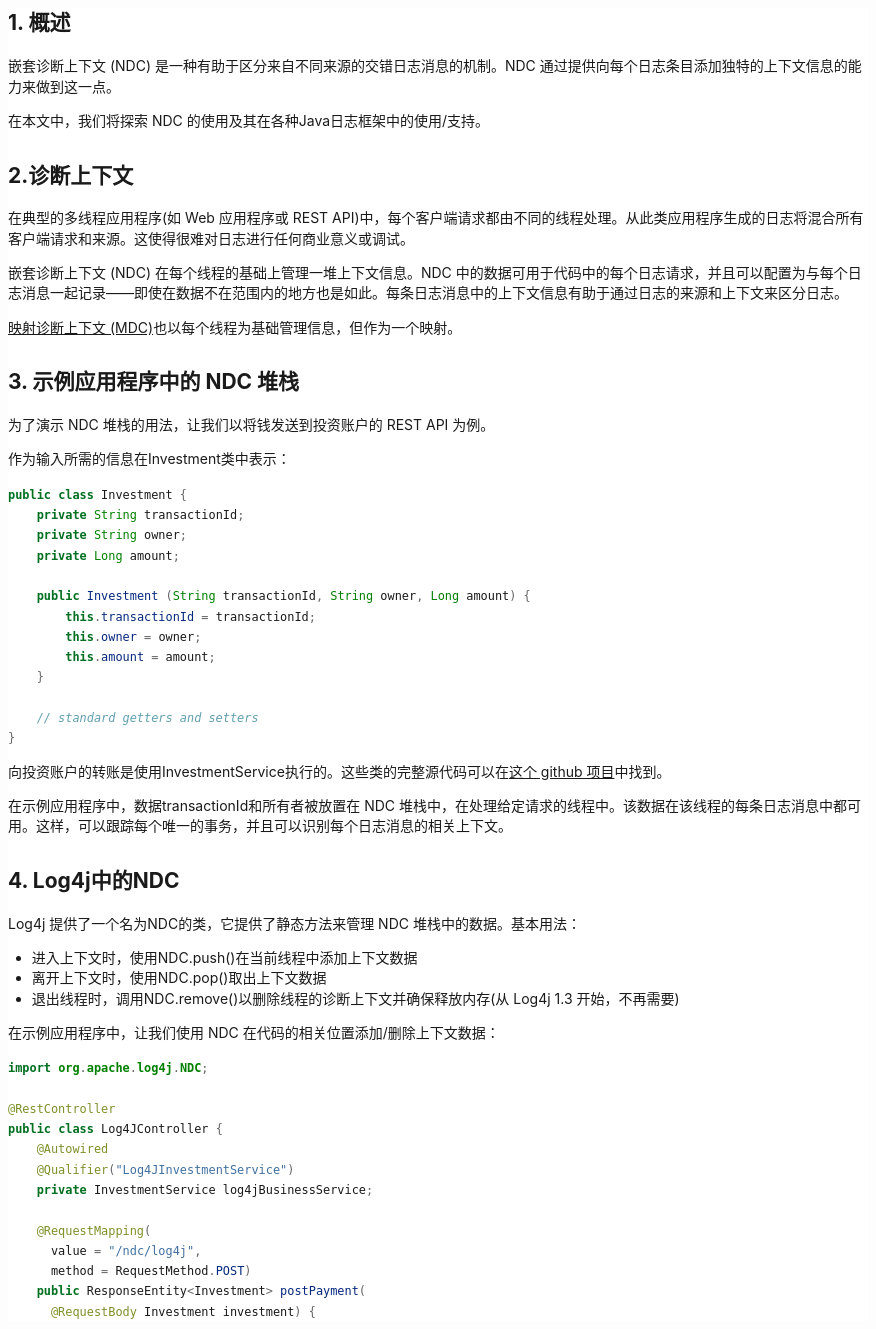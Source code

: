 ## 1. 概述

嵌套诊断上下文 (NDC) 是一种有助于区分来自不同来源的交错日志消息的机制。NDC 通过提供向每个日志条目添加独特的上下文信息的能力来做到这一点。

在本文中，我们将探索 NDC 的使用及其在各种Java日志框架中的使用/支持。

## 2.诊断上下文

在典型的多线程应用程序(如 Web 应用程序或 REST API)中，每个客户端请求都由不同的线程处理。从此类应用程序生成的日志将混合所有客户端请求和来源。这使得很难对日志进行任何商业意义或调试。

嵌套诊断上下文 (NDC) 在每个线程的基础上管理一堆上下文信息。NDC 中的数据可用于代码中的每个日志请求，并且可以配置为与每个日志消息一起记录——即使在数据不在范围内的地方也是如此。每条日志消息中的上下文信息有助于通过日志的来源和上下文来区分日志。

[映射诊断上下文 (MDC)](https://www.baeldung.com/mdc-in-log4j-2-logback)也以每个线程为基础管理信息，但作为一个映射。

## 3. 示例应用程序中的 NDC 堆栈

为了演示 NDC 堆栈的用法，让我们以将钱发送到投资账户的 REST API 为例。

作为输入所需的信息在Investment类中表示：

```java
public class Investment {
    private String transactionId;
    private String owner;
    private Long amount;

    public Investment (String transactionId, String owner, Long amount) {
        this.transactionId = transactionId;
        this.owner = owner;
        this.amount = amount;
    }
    
    // standard getters and setters
}
```

向投资账户的转账是使用InvestmentService执行的。这些类的完整源代码可以在[这个 github 项目](https://github.com/eugenp/tutorials/tree/master/logging-modules/log-mdc)中找到。

在示例应用程序中，数据transactionId和所有者被放置在 NDC 堆栈中，在处理给定请求的线程中。该数据在该线程的每条日志消息中都可用。这样，可以跟踪每个唯一的事务，并且可以识别每个日志消息的相关上下文。

## 4. Log4j中的NDC

Log4j 提供了一个名为NDC的类，它提供了静态方法来管理 NDC 堆栈中的数据。基本用法：

-   进入上下文时，使用NDC.push()在当前线程中添加上下文数据
-   离开上下文时，使用NDC.pop()取出上下文数据
-   退出线程时，调用NDC.remove()以删除线程的诊断上下文并确保释放内存(从 Log4j 1.3 开始，不再需要)

在示例应用程序中，让我们使用 NDC 在代码的相关位置添加/删除上下文数据：

```java
import org.apache.log4j.NDC;

@RestController
public class Log4JController {
    @Autowired
    @Qualifier("Log4JInvestmentService")
    private InvestmentService log4jBusinessService;

    @RequestMapping(
      value = "/ndc/log4j", 
      method = RequestMethod.POST)
    public ResponseEntity<Investment> postPayment(
      @RequestBody Investment investment) {
```